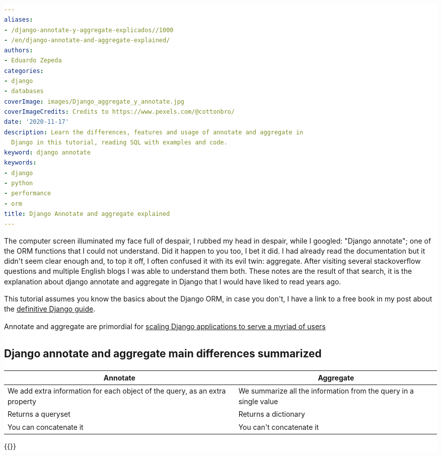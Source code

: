 ```yaml
---
aliases:
- /django-annotate-y-aggregate-explicados//1000
- /en/django-annotate-and-aggregate-explained/
authors:
- Eduardo Zepeda
categories:
- django
- databases
coverImage: images/Django_aggregate_y_annotate.jpg
coverImageCredits: Credits to https://www.pexels.com/@cottonbro/
date: '2020-11-17'
description: Learn the differences, features and usage of annotate and aggregate in
  Django in this tutorial, reading SQL with examples and code.
keyword: django annotate
keywords:
- django
- python
- performance
- orm
title: Django Annotate and aggregate explained
---
```


The computer screen illuminated my face full of despair, I rubbed my head in despair, while I googled: "Django annotate"; one of the ORM functions that I could not understand. Did it happen to you too, I bet it did. I had already read the documentation but it didn't seem clear enough and, to top it off, I often confused it with its evil twin: aggregate. After visiting several stackoverflow questions and multiple English blogs I was able to understand them both. These notes are the result of that search, it is the explanation about django annotate and aggregate in Django that I would have liked to read years ago.

This tutorial assumes you know the basics about the Django ORM, in case you don't, I have a link to a free book in my post about the [definitive Django guide](/en/django/the-definitive-guide-to-django/).

Annotate and aggregate are primordial for [scaling Django applications to serve a myriad of users](/en/software-architecture/how-to-scale-a-django-app-to-serve-one-million-users/)

## Django annotate and aggregate main differences summarized


| Annotate                                                                    | Aggregate                                                         |
| --------------------------------------------------------------------------- | ----------------------------------------------------------------- |
| We add extra information for each object of the query, as an extra property | We summarize all the information from the query in a single value |
| Returns a queryset                                                          | Returns a dictionary                                              |
| You can concatenate it                                                      | You can't concatenate it                                          |

{{<ad>}}
